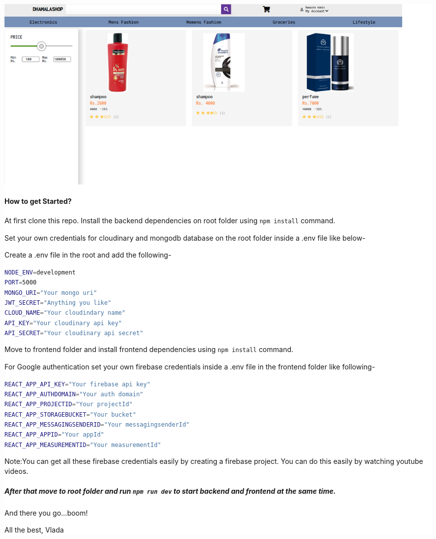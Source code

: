 <img src="/Images/Screenshot from 2021-06-13 13-25-26.png" width="800px">

</p>

#### How to get Started?
At first clone this repo.
Install the backend dependencies on root folder using `npm install` command.

Set your own credentials for cloudinary and mongodb database on the root folder inside a .env file like below-

Create a .env file in the root and add the following-

```bash
NODE_ENV=development
PORT=5000
MONGO_URI="Your mongo uri"
JWT_SECRET="Anything you like"
CLOUD_NAME="Your cloudindary name"
API_KEY="Your cloudinary api key"
API_SECRET="Your cloudinary api secret"
```

Move to frontend folder and install frontend dependencies using `npm install` command.

For Google authentication set your own firebase credentials inside a .env file in the frontend folder like following-

```bash
REACT_APP_API_KEY="Your firebase api key"
REACT_APP_AUTHDOMAIN="Your auth domain"
REACT_APP_PROJECTID="Your projectId"
REACT_APP_STORAGEBUCKET="Your bucket"
REACT_APP_MESSAGINGSENDERID="Your messagingsenderId"
REACT_APP_APPID="Your appId"
REACT_APP_MEASUREMENTID="Your measurementId"

```

Note:You can get all these firebase credentials easily by creating a firebase project. You can do this easily by watching youtube videos.

##### After that move to root folder and run `npm run dev` to start backend and frontend at the same time.

And there you go...boom!

All the best,
Vlada
